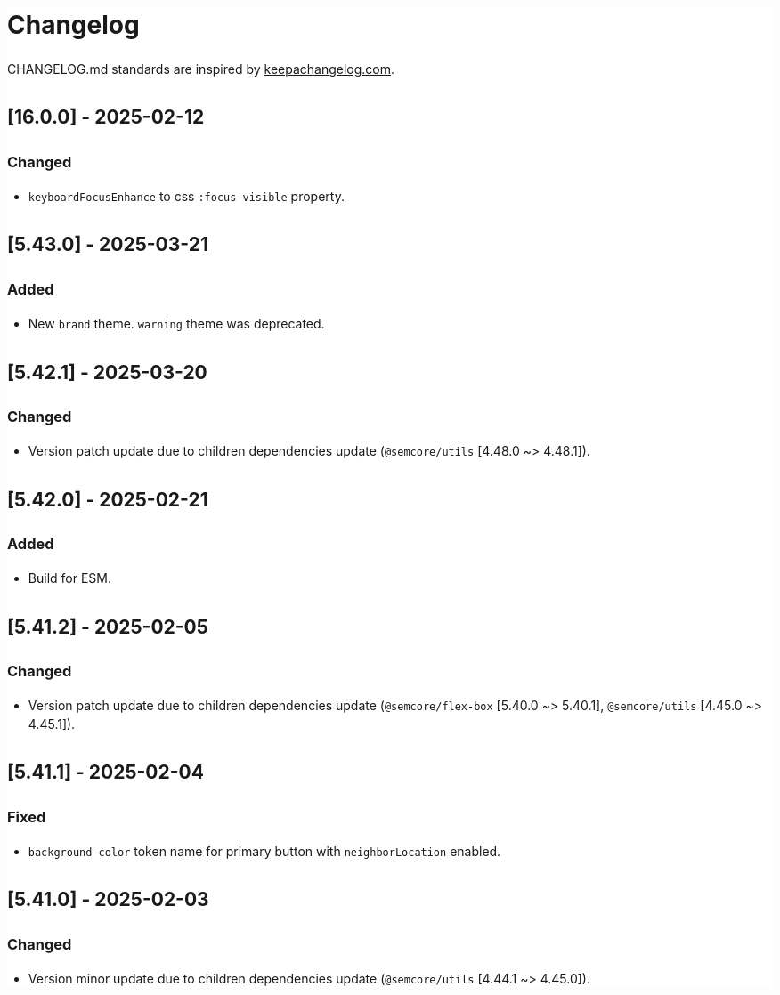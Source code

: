 # Changelog

CHANGELOG.md standards are inspired by [keepachangelog.com](https://keepachangelog.com/en/1.0.0/).

## [16.0.0] - 2025-02-12

### Changed

* `keyboardFocusEnhance` to css `:focus-visible` property.

## [5.43.0] - 2025-03-21

### Added

* New `brand` theme. `warning` theme was deprecated.

## [5.42.1] - 2025-03-20

### Changed

* Version patch update due to children dependencies update (`@semcore/utils` [4.48.0 ~> 4.48.1]).

## [5.42.0] - 2025-02-21

### Added

* Build for ESM.

## [5.41.2] - 2025-02-05

### Changed

* Version patch update due to children dependencies update (`@semcore/flex-box` [5.40.0 ~> 5.40.1], `@semcore/utils` [4.45.0 ~> 4.45.1]).

## [5.41.1] - 2025-02-04

### Fixed

* `background-color` token name for primary button with `neighborLocation` enabled.

## [5.41.0] - 2025-02-03

### Changed

* Version minor update due to children dependencies update (`@semcore/utils` [4.44.1 ~> 4.45.0]).
